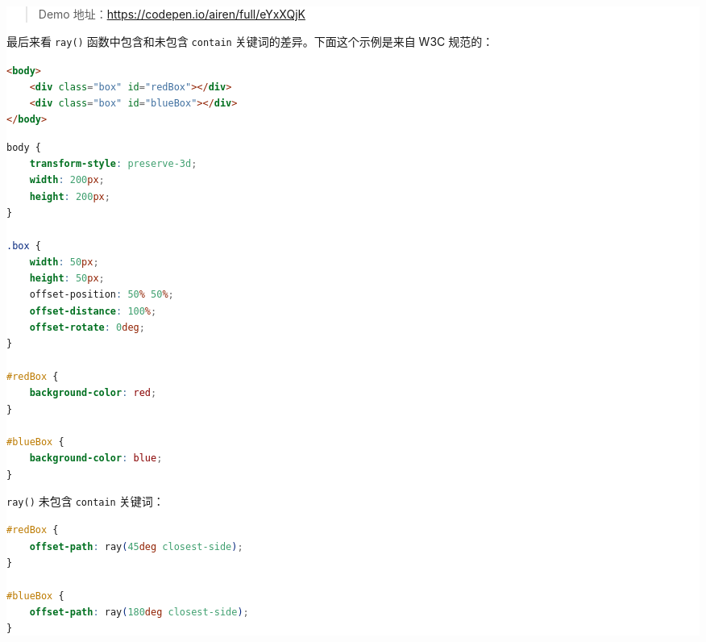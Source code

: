 > Demo 地址：https://codepen.io/airen/full/eYxXQjK

  


最后来看 `ray()` 函数中包含和未包含 `contain` 关键词的差异。下面这个示例是来自 W3C 规范的：

  


```HTML
<body>
    <div class="box" id="redBox"></div>
    <div class="box" id="blueBox"></div>
</body>
```

  


```CSS
body {
    transform-style: preserve-3d;
    width: 200px;
    height: 200px;
}

.box {
    width: 50px;
    height: 50px;
    offset-position: 50% 50%;
    offset-distance: 100%;
    offset-rotate: 0deg;
}

#redBox {
    background-color: red;
}

#blueBox {
    background-color: blue;
}
```

  


`ray()` 未包含 `contain` 关键词：

  


```CSS
#redBox {
    offset-path: ray(45deg closest-side);
}

#blueBox {
    offset-path: ray(180deg closest-side);
}
```
